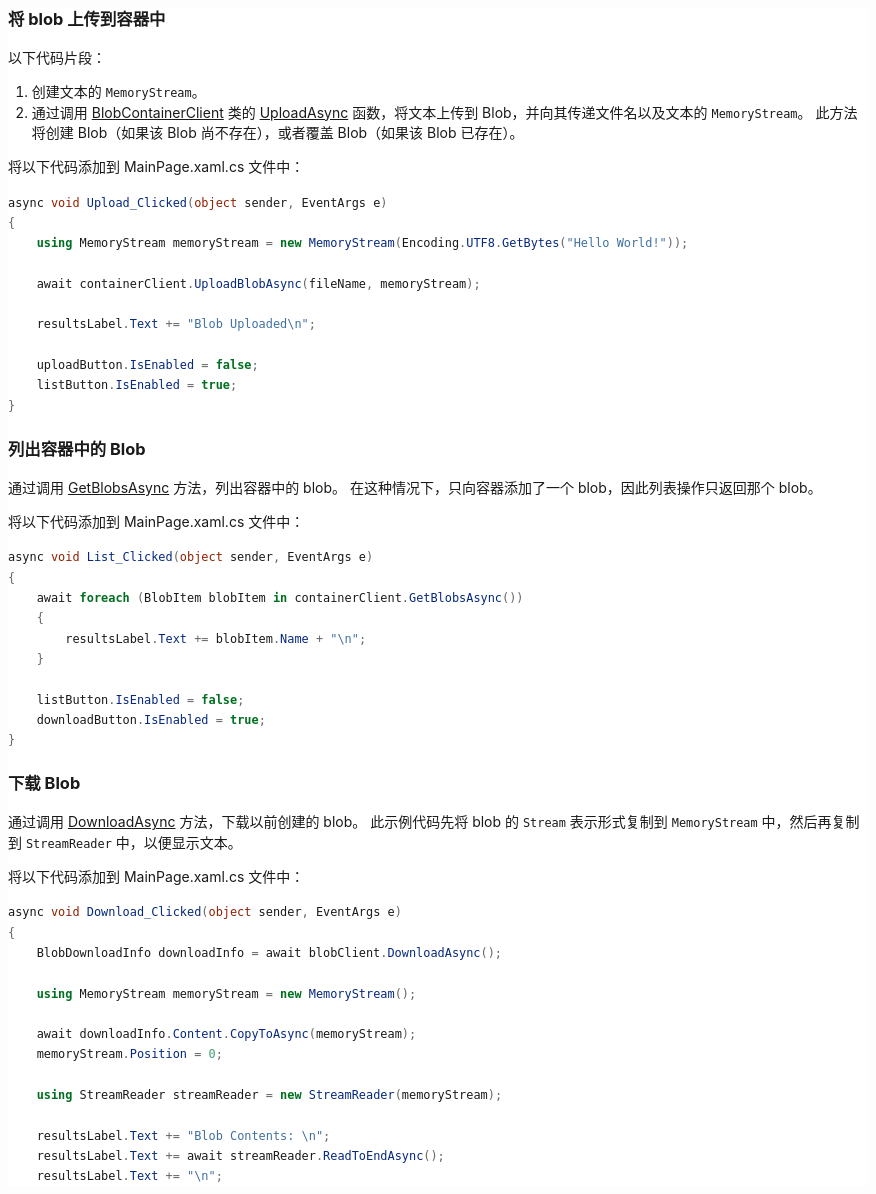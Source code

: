 ### <a name="upload-blobs-to-a-container"></a>将 blob 上传到容器中

以下代码片段：

1. 创建文本的 `MemoryStream`。
1. 通过调用 [BlobContainerClient](/dotnet/api/azure.storage.blobs.blobcontainerclient) 类的 [UploadAsync](/dotnet/api/azure.storage.blobs.blobcontainerclient.uploadblobasync#Azure_Storage_Blobs_BlobContainerClient_UploadBlobAsync_System_String_System_IO_Stream_System_Threading_CancellationToken_) 函数，将文本上传到 Blob，并向其传递文件名以及文本的 `MemoryStream`。 此方法将创建 Blob（如果该 Blob 尚不存在），或者覆盖 Blob（如果该 Blob 已存在）。

将以下代码添加到 MainPage.xaml.cs 文件中：

```csharp
async void Upload_Clicked(object sender, EventArgs e)
{                                    
    using MemoryStream memoryStream = new MemoryStream(Encoding.UTF8.GetBytes("Hello World!"));

    await containerClient.UploadBlobAsync(fileName, memoryStream);

    resultsLabel.Text += "Blob Uploaded\n";

    uploadButton.IsEnabled = false;
    listButton.IsEnabled = true;
}
```

### <a name="list-the-blobs-in-a-container"></a>列出容器中的 Blob

通过调用 [GetBlobsAsync](/dotnet/api/azure.storage.blobs.blobcontainerclient.getblobsasync) 方法，列出容器中的 blob。 在这种情况下，只向容器添加了一个 blob，因此列表操作只返回那个 blob。

将以下代码添加到 MainPage.xaml.cs 文件中：

```csharp
async void List_Clicked(object sender, EventArgs e)
{            
    await foreach (BlobItem blobItem in containerClient.GetBlobsAsync())
    {
        resultsLabel.Text += blobItem.Name + "\n";                
    }

    listButton.IsEnabled = false;
    downloadButton.IsEnabled = true;
}
```

### <a name="download-blobs"></a>下载 Blob

通过调用 [DownloadAsync](/dotnet/api/azure.storage.blobs.specialized.blobbaseclient.downloadasync) 方法，下载以前创建的 blob。 此示例代码先将 blob 的 `Stream` 表示形式复制到 `MemoryStream` 中，然后再复制到 `StreamReader` 中，以便显示文本。

将以下代码添加到 MainPage.xaml.cs 文件中：

```csharp
async void Download_Clicked(object sender, EventArgs e)
{
    BlobDownloadInfo downloadInfo = await blobClient.DownloadAsync();

    using MemoryStream memoryStream = new MemoryStream();
    
    await downloadInfo.Content.CopyToAsync(memoryStream);
    memoryStream.Position = 0;

    using StreamReader streamReader = new StreamReader(memoryStream);

    resultsLabel.Text += "Blob Contents: \n";
    resultsLabel.Text += await streamReader.ReadToEndAsync();
    resultsLabel.Text += "\n";
```